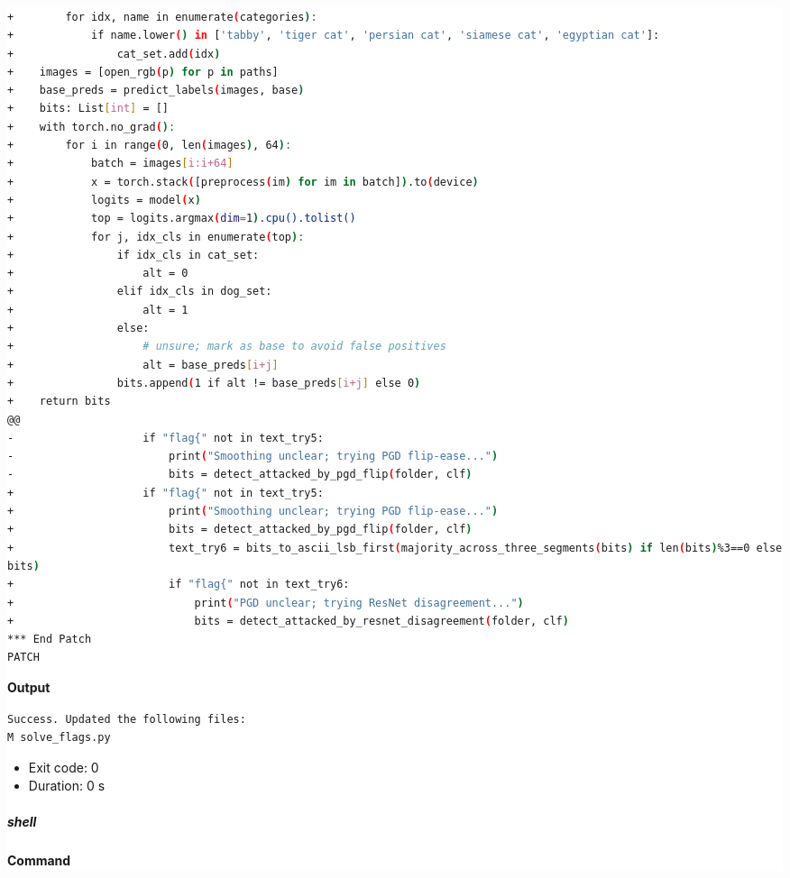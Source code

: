 ```bash
+        for idx, name in enumerate(categories):
+            if name.lower() in ['tabby', 'tiger cat', 'persian cat', 'siamese cat', 'egyptian cat']:
+                cat_set.add(idx)
+    images = [open_rgb(p) for p in paths]
+    base_preds = predict_labels(images, base)
+    bits: List[int] = []
+    with torch.no_grad():
+        for i in range(0, len(images), 64):
+            batch = images[i:i+64]
+            x = torch.stack([preprocess(im) for im in batch]).to(device)
+            logits = model(x)
+            top = logits.argmax(dim=1).cpu().tolist()
+            for j, idx_cls in enumerate(top):
+                if idx_cls in cat_set:
+                    alt = 0
+                elif idx_cls in dog_set:
+                    alt = 1
+                else:
+                    # unsure; mark as base to avoid false positives
+                    alt = base_preds[i+j]
+                bits.append(1 if alt != base_preds[i+j] else 0)
+    return bits
@@
-                    if "flag{" not in text_try5:
-                        print("Smoothing unclear; trying PGD flip-ease...")
-                        bits = detect_attacked_by_pgd_flip(folder, clf)
+                    if "flag{" not in text_try5:
+                        print("Smoothing unclear; trying PGD flip-ease...")
+                        bits = detect_attacked_by_pgd_flip(folder, clf)
+                        text_try6 = bits_to_ascii_lsb_first(majority_across_three_segments(bits) if len(bits)%3==0 else bits)
+                        if "flag{" not in text_try6:
+                            print("PGD unclear; trying ResNet disagreement...")
+                            bits = detect_attacked_by_resnet_disagreement(folder, clf)
*** End Patch
PATCH
```

**Output**

```bash
Success. Updated the following files:
M solve_flags.py
```

- Exit code: 0
- Duration: 0 s


##### shell

**Command**
